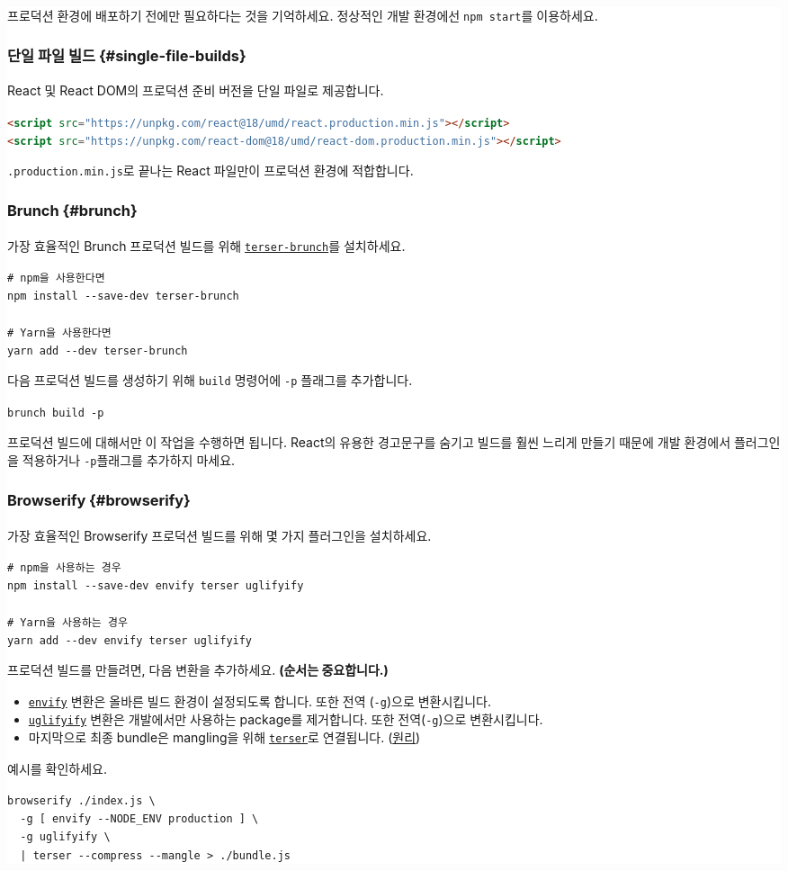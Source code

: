 프로덕션 환경에 배포하기 전에만 필요하다는 것을 기억하세요. 정상적인 개발 환경에선 `npm start`를 이용하세요.

### 단일 파일 빌드 {#single-file-builds}

React 및 React DOM의 프로덕션 준비 버전을 단일 파일로 제공합니다.

```html
<script src="https://unpkg.com/react@18/umd/react.production.min.js"></script>
<script src="https://unpkg.com/react-dom@18/umd/react-dom.production.min.js"></script>
```

`.production.min.js`로 끝나는 React 파일만이 프로덕션 환경에 적합합니다.

### Brunch {#brunch}

가장 효율적인 Brunch 프로덕션 빌드를 위해 [`terser-brunch`](https://github.com/brunch/terser-brunch)를 설치하세요.

```
# npm을 사용한다면
npm install --save-dev terser-brunch

# Yarn을 사용한다면
yarn add --dev terser-brunch
```

다음 프로덕션 빌드를 생성하기 위해 `build` 명령어에 `-p` 플래그를 추가합니다.

```
brunch build -p
```

프로덕션 빌드에 대해서만 이 작업을 수행하면 됩니다. React의 유용한 경고문구를 숨기고 빌드를 훨씬 느리게 만들기 때문에 개발 환경에서 플러그인을 적용하거나 `-p`플래그를 추가하지 마세요.

### Browserify {#browserify}

가장 효율적인 Browserify 프로덕션 빌드를 위해 몇 가지 플러그인을 설치하세요.

```
# npm을 사용하는 경우
npm install --save-dev envify terser uglifyify

# Yarn을 사용하는 경우
yarn add --dev envify terser uglifyify
```

프로덕션 빌드를 만들려면, 다음 변환을 추가하세요. **(순서는 중요합니다.)**

* [`envify`](https://github.com/hughsk/envify) 변환은 올바른 빌드 환경이 설정되도록 합니다. 또한 전역 (`-g`)으로 변환시킵니다.
* [`uglifyify`](https://github.com/hughsk/uglifyify) 변환은 개발에서만 사용하는 package를 제거합니다. 또한 전역(`-g`)으로 변환시킵니다.
* 마지막으로 최종 bundle은 mangling을 위해 [`terser`](https://github.com/terser-js/terser)로 연결됩니다. ([원리](https://github.com/hughsk/uglifyify#motivationusage))

예시를 확인하세요.

```
browserify ./index.js \
  -g [ envify --NODE_ENV production ] \
  -g uglifyify \
  | terser --compress --mangle > ./bundle.js
```
